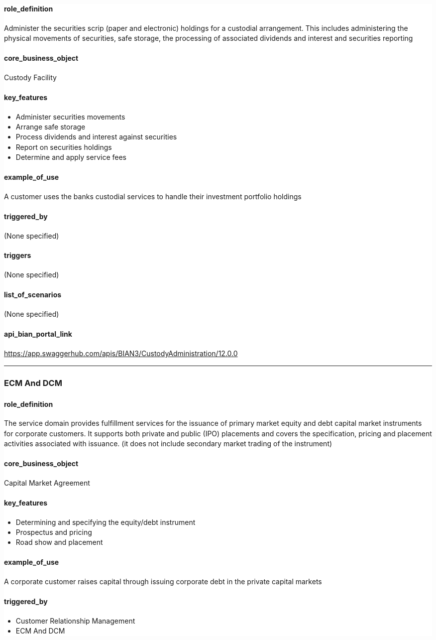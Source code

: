 #### role_definition
Administer the securities scrip (paper and electronic) holdings for a custodial arrangement. This includes administering the physical movements of securities, safe storage, the processing of associated dividends and interest and securities reporting

#### core_business_object
Custody Facility

#### key_features
- Administer securities movements
- Arrange safe storage
- Process dividends and interest against securities
- Report on securities holdings
- Determine and apply service fees

#### example_of_use
A customer uses the banks custodial services to handle their investment portfolio holdings

#### triggered_by
(None specified)

#### triggers
(None specified)

#### list_of_scenarios
(None specified)

#### api_bian_portal_link
https://app.swaggerhub.com/apis/BIAN3/CustodyAdministration/12.0.0

---

### ECM And DCM

#### role_definition
The service domain provides fulfillment services for the issuance of primary market equity and debt capital market instruments for corporate customers. It supports both private and public (IPO) placements and covers the specification, pricing and placement activities associated with issuance. (it does not include secondary market trading of the instrument)

#### core_business_object
Capital Market Agreement

#### key_features
- Determining and specifying the equity/debt instrument
- Prospectus and pricing
- Road show and placement

#### example_of_use
A corporate customer raises capital through issuing corporate debt in the private capital markets

#### triggered_by
- Customer Relationship Management
- ECM And DCM
